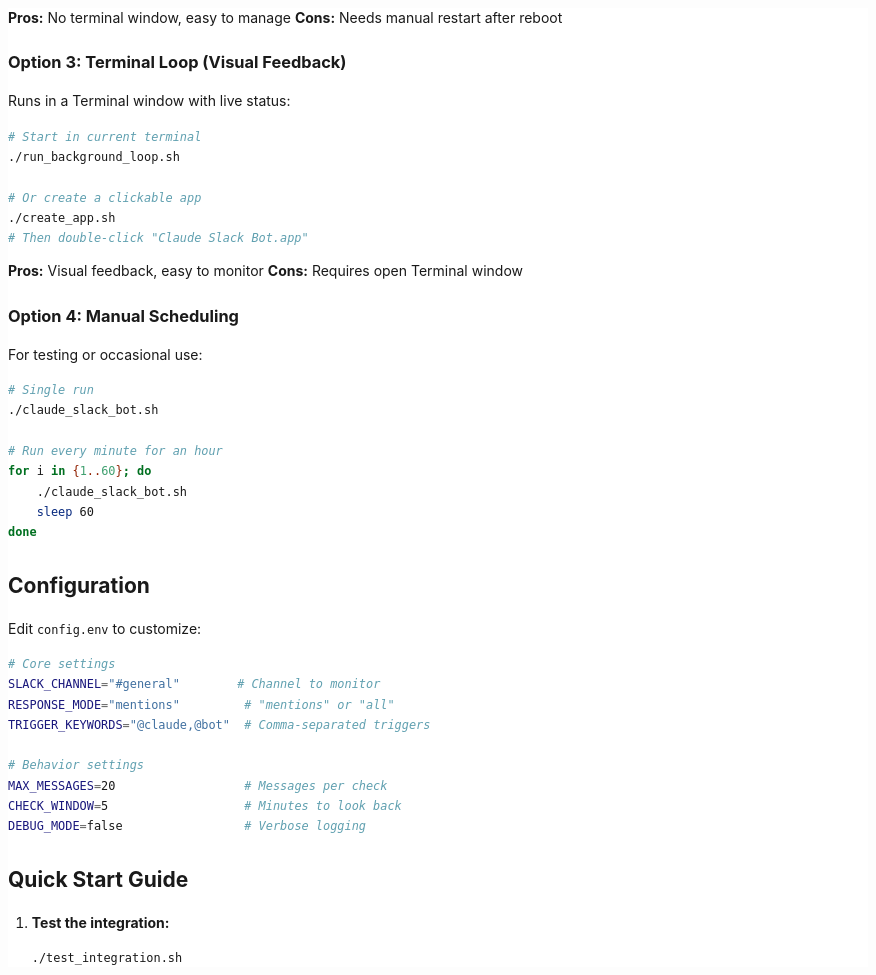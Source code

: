 **Pros:** No terminal window, easy to manage
**Cons:** Needs manual restart after reboot

### Option 3: Terminal Loop (Visual Feedback)

Runs in a Terminal window with live status:

```bash
# Start in current terminal
./run_background_loop.sh

# Or create a clickable app
./create_app.sh
# Then double-click "Claude Slack Bot.app"
```

**Pros:** Visual feedback, easy to monitor
**Cons:** Requires open Terminal window

### Option 4: Manual Scheduling

For testing or occasional use:

```bash
# Single run
./claude_slack_bot.sh

# Run every minute for an hour
for i in {1..60}; do
    ./claude_slack_bot.sh
    sleep 60
done
```

## Configuration

Edit `config.env` to customize:

```bash
# Core settings
SLACK_CHANNEL="#general"        # Channel to monitor
RESPONSE_MODE="mentions"         # "mentions" or "all"
TRIGGER_KEYWORDS="@claude,@bot"  # Comma-separated triggers

# Behavior settings
MAX_MESSAGES=20                  # Messages per check
CHECK_WINDOW=5                   # Minutes to look back
DEBUG_MODE=false                 # Verbose logging
```

## Quick Start Guide

1. **Test the integration:**
   ```bash
   ./test_integration.sh
   ```
